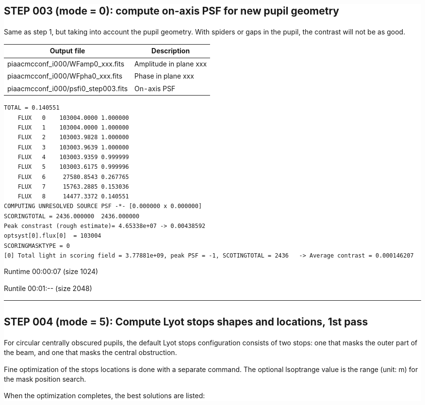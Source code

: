 




## STEP 003 (mode = 0): compute on-axis PSF for new pupil geometry

Same as step 1, but taking into account the pupil geometry. With spiders or gaps in the pupil, the contrast will not be as good.

Output file                             | Description
----------------------------------------|--------------------------------------------------------------------------
piaacmcconf_i000/WFamp0_xxx.fits        | Amplitude in plane xxx
piaacmcconf_i000/WFpha0_xxx.fits        | Phase in plane xxx
piaacmcconf_i000/psfi0_step003.fits     | On-axis PSF 


~~~
TOTAL = 0.140551
    FLUX   0    103004.0000 1.000000
    FLUX   1    103004.0000 1.000000
    FLUX   2    103003.9828 1.000000
    FLUX   3    103003.9639 1.000000
    FLUX   4    103003.9359 0.999999
    FLUX   5    103003.6175 0.999996
    FLUX   6     27580.8543 0.267765
    FLUX   7     15763.2885 0.153036
    FLUX   8     14477.3372 0.140551
COMPUTING UNRESOLVED SOURCE PSF -*- [0.000000 x 0.000000]
SCORINGTOTAL = 2436.000000  2436.000000
Peak constrast (rough estimate)= 4.65338e+07 -> 0.00438592
optsyst[0].flux[0]  = 103004
SCORINGMASKTYPE = 0
[0] Total light in scoring field = 3.77881e+09, peak PSF = -1, SCOTINGTOTAL = 2436   -> Average contrast = 0.000146207
~~~

Runtime 00:00:07 (size 1024)

Runtile 00:01:-- (size 2048)

---


## STEP 004 (mode = 5): Compute Lyot stops shapes and locations, 1st pass

For circular centrally obscured pupils, the default Lyot stops configuration consists of two stops: one that masks the outer part of the beam, and one that masks the central obstruction.

Fine optimization of the stops locations is done with a separate command. The optional lsoptrange value is the range (unit: m) for the mask position search.


When the optimization completes, the best solutions are listed:

